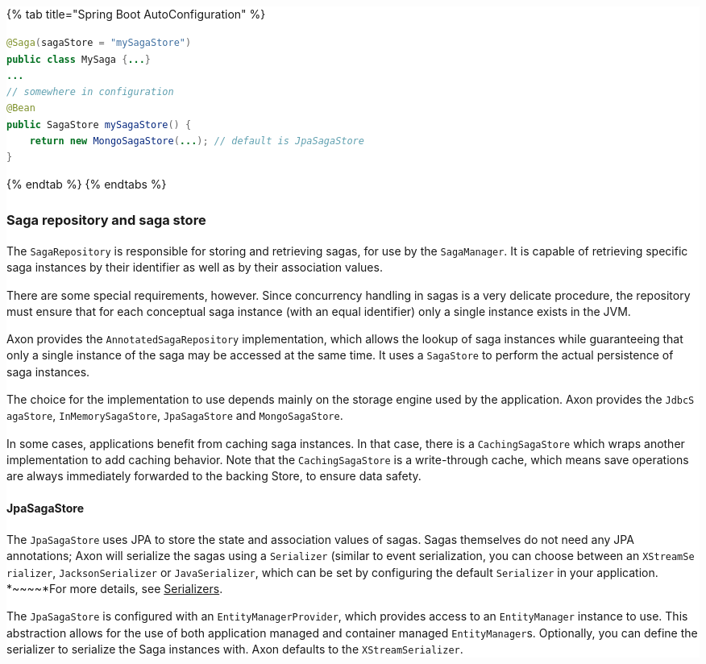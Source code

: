 {% tab title="Spring Boot AutoConfiguration" %}
```java
@Saga(sagaStore = "mySagaStore")
public class MySaga {...}
...
// somewhere in configuration
@Bean
public SagaStore mySagaStore() {
    return new MongoSagaStore(...); // default is JpaSagaStore
}
```
{% endtab %}
{% endtabs %}

### Saga repository and saga store

The `SagaRepository` is responsible for storing and retrieving sagas, for use by the `SagaManager`. 
It is capable of retrieving specific saga instances by their identifier as well as by their association values.

There are some special requirements, however. 
Since concurrency handling in sagas is a very delicate procedure,
 the repository must ensure that for each conceptual saga instance 
 \(with an equal identifier\) only a single instance exists in the JVM.

Axon provides the `AnnotatedSagaRepository` implementation,
 which allows the lookup of saga instances while guaranteeing that only a single instance 
 of the saga may be accessed at the same time. 
It uses a `SagaStore` to perform the actual persistence of saga instances.

The choice for the implementation to use depends mainly on the storage engine used by the application. 
Axon provides the `JdbcSagaStore`, `InMemorySagaStore`, `JpaSagaStore` and `MongoSagaStore`.

In some cases, applications benefit from caching saga instances. 
In that case, there is a `CachingSagaStore` which wraps another implementation to add caching behavior. 
Note that the `CachingSagaStore` is a write-through cache, which means save operations are always immediately forwarded to the backing Store, to ensure data safety.

#### JpaSagaStore

The `JpaSagaStore` uses JPA to store the state and association values of sagas. 
Sagas themselves do not need any JPA annotations; Axon will serialize the sagas using a `Serializer`
 \(similar to event serialization, 
 you can choose between an `XStreamSerializer`, `JacksonSerializer` or `JavaSerializer`, 
 which can be set by configuring the default `Serializer` in your application. 
 *~~~~*For more details, see [Serializers](../../operations-guide/production-considerations/serializers.md).

The `JpaSagaStore` is configured with an `EntityManagerProvider`,
 which provides access to an `EntityManager` instance to use. 
This abstraction allows for the use of both application managed and container managed `EntityManager`s. 
Optionally, you can define the serializer to serialize the Saga instances with.
Axon defaults to the `XStreamSerializer`.
